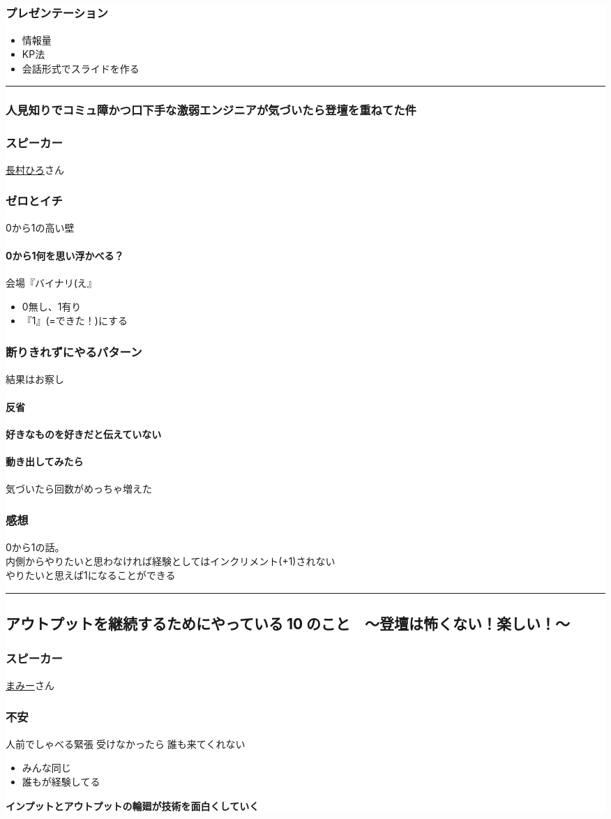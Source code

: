 ### プレゼンテーション
- 情報量
- KP法
- 会話形式でスライドを作る

---

### 人見知りでコミュ障かつ口下手な激弱エンジニアが気づいたら登壇を重ねてた件
### スピーカー
[長村ひろ](https://twitter.com/hirosys_)さん

### ゼロとイチ
0から1の高い壁

#### 0から1何を思い浮かべる？
会場『バイナリ(え』

- 0無し、1有り
- 『1』(=できた！)にする

### 断りきれずにやるパターン
結果はお察し

#### 反省
**好きなものを好きだと伝えていない**

#### 動き出してみたら
気づいたら回数がめっちゃ増えた

### 感想
0から1の話。  
内側からやりたいと思わなければ経験としてはインクリメント(+1)されない  
やりたいと思えば1になることができる  

---

## アウトプットを継続するためにやっている 10 のこと　〜登壇は怖くない！楽しい！〜
### スピーカー
[まみー](https://twitter.com/mamy1326)さん

### 不安
人前でしゃべる緊張
受けなかったら
誰も来てくれない

- みんな同じ
- 誰もが経験してる


**インプットとアウトプットの輪廻が技術を面白くしていく**
